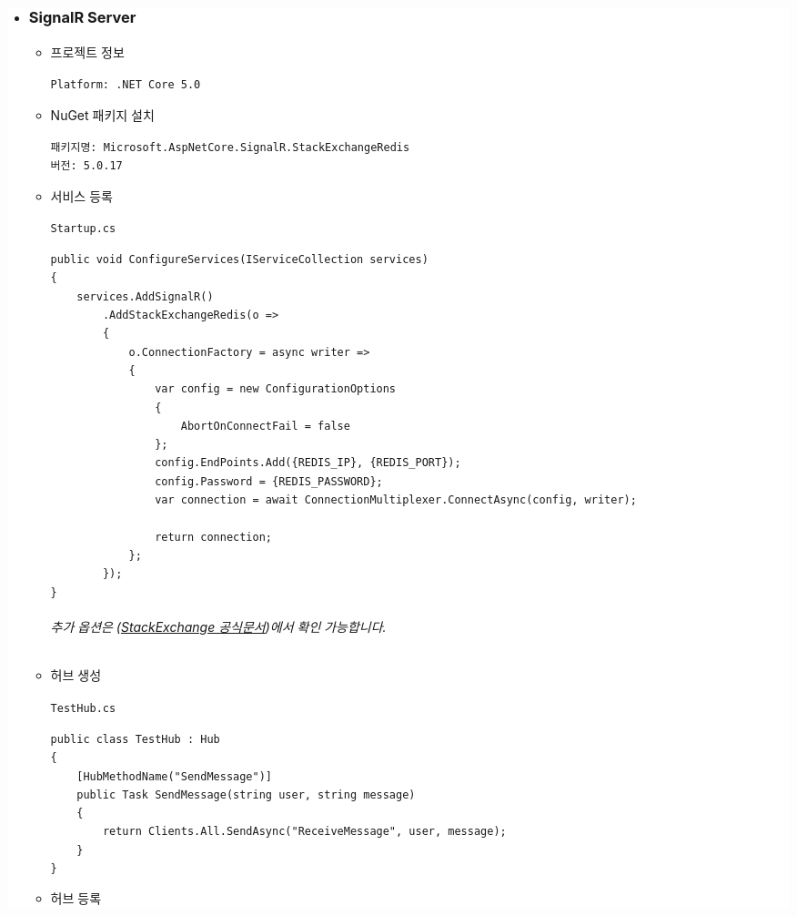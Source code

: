 * ### SignalR Server
    - 프로젝트 정보
        ```
        Platform: .NET Core 5.0
        ```
    - NuGet 패키지 설치
        ```
        패키지명: Microsoft.AspNetCore.SignalR.StackExchangeRedis
        버전: 5.0.17
        ```
    - 서비스 등록 
        
        ```Startup.cs```
        ```
        public void ConfigureServices(IServiceCollection services)
        {
            services.AddSignalR()
                .AddStackExchangeRedis(o =>
                {
                    o.ConnectionFactory = async writer =>
                    {
                        var config = new ConfigurationOptions
                        {
                            AbortOnConnectFail = false
                        };
                        config.EndPoints.Add({REDIS_IP}, {REDIS_PORT});
                        config.Password = {REDIS_PASSWORD};
                        var connection = await ConnectionMultiplexer.ConnectAsync(config, writer);

                        return connection;
                    };
                });
        }
        ```
        ###### 추가 옵션은 ([StackExchange 공식문서](https://stackexchange.github.io/StackExchange.Redis/Configuration.html))에서 확인 가능합니다.
    
    - 허브 생성

        ```TestHub.cs```
        ```
        public class TestHub : Hub
        {
            [HubMethodName("SendMessage")]
            public Task SendMessage(string user, string message)
            {
                return Clients.All.SendAsync("ReceiveMessage", user, message);
            }
        }
        ```
    - 허브 등록
        